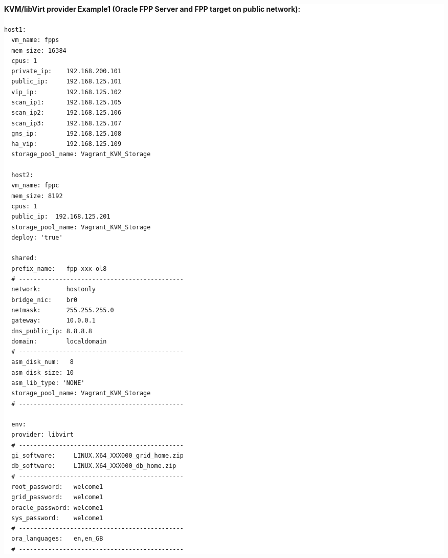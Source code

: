 #### KVM/libVirt provider Example1 (Oracle FPP Server and FPP target on public network):

    host1:
      vm_name: fpps
      mem_size: 16384
      cpus: 1
      private_ip:    192.168.200.101
      public_ip:     192.168.125.101
      vip_ip:        192.168.125.102
      scan_ip1:      192.168.125.105
      scan_ip2:      192.168.125.106
      scan_ip3:      192.168.125.107
      gns_ip:        192.168.125.108
      ha_vip:        192.168.125.109
      storage_pool_name: Vagrant_KVM_Storage

      host2:
      vm_name: fppc
      mem_size: 8192
      cpus: 1
      public_ip:  192.168.125.201
      storage_pool_name: Vagrant_KVM_Storage
      deploy: 'true'

      shared:
      prefix_name:   fpp-xxx-ol8
      # ---------------------------------------------
      network:       hostonly
      bridge_nic:    br0
      netmask:       255.255.255.0
      gateway:       10.0.0.1
      dns_public_ip: 8.8.8.8
      domain:        localdomain
      # ---------------------------------------------
      asm_disk_num:   8
      asm_disk_size: 10
      asm_lib_type: 'NONE'
      storage_pool_name: Vagrant_KVM_Storage
      # ---------------------------------------------

      env:
      provider: libvirt
      # ---------------------------------------------
      gi_software:     LINUX.X64_XXX000_grid_home.zip
      db_software:     LINUX.X64_XXX000_db_home.zip
      # ---------------------------------------------
      root_password:   welcome1
      grid_password:   welcome1
      oracle_password: welcome1
      sys_password:    welcome1
      # ---------------------------------------------
      ora_languages:   en,en_GB
      # ---------------------------------------------